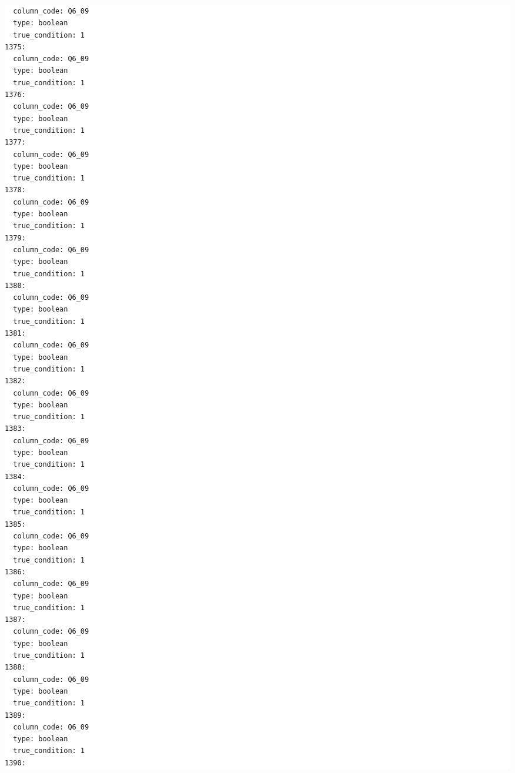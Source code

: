       column_code: Q6_09
      type: boolean
      true_condition: 1
    1375:
      column_code: Q6_09
      type: boolean
      true_condition: 1
    1376:
      column_code: Q6_09
      type: boolean
      true_condition: 1
    1377:
      column_code: Q6_09
      type: boolean
      true_condition: 1
    1378:
      column_code: Q6_09
      type: boolean
      true_condition: 1
    1379:
      column_code: Q6_09
      type: boolean
      true_condition: 1
    1380:
      column_code: Q6_09
      type: boolean
      true_condition: 1
    1381:
      column_code: Q6_09
      type: boolean
      true_condition: 1
    1382:
      column_code: Q6_09
      type: boolean
      true_condition: 1
    1383:
      column_code: Q6_09
      type: boolean
      true_condition: 1
    1384:
      column_code: Q6_09
      type: boolean
      true_condition: 1
    1385:
      column_code: Q6_09
      type: boolean
      true_condition: 1
    1386:
      column_code: Q6_09
      type: boolean
      true_condition: 1
    1387:
      column_code: Q6_09
      type: boolean
      true_condition: 1
    1388:
      column_code: Q6_09
      type: boolean
      true_condition: 1
    1389:
      column_code: Q6_09
      type: boolean
      true_condition: 1
    1390: